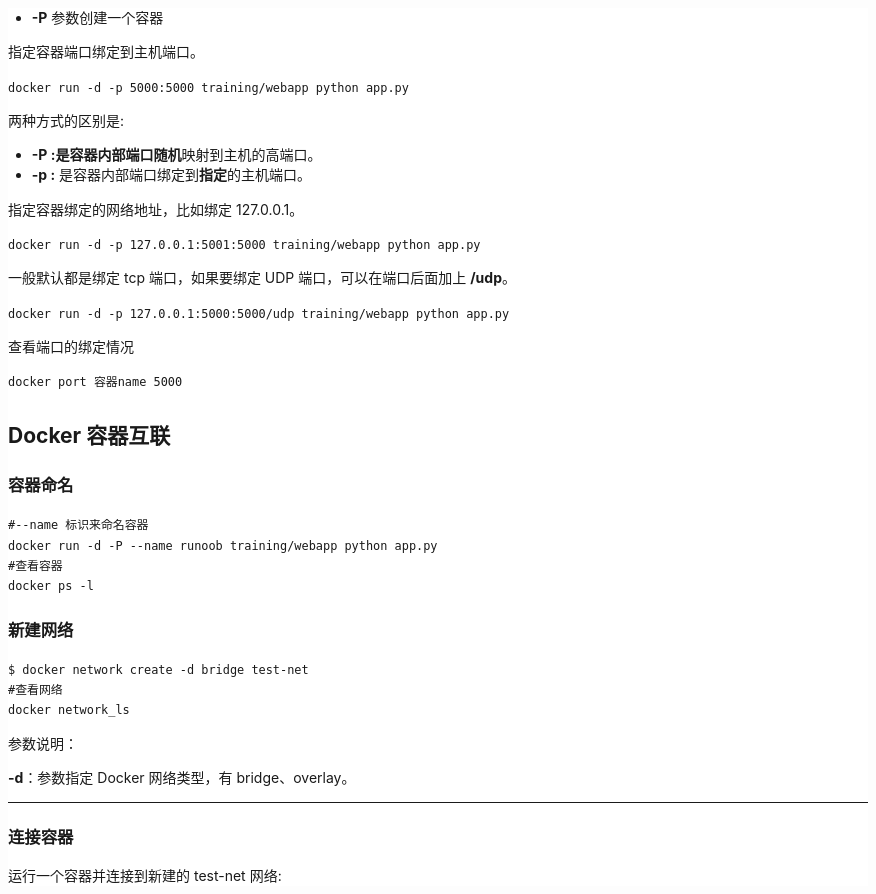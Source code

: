 - **-P** 参数创建一个容器

指定容器端口绑定到主机端口。

```
docker run -d -p 5000:5000 training/webapp python app.py
```

两种方式的区别是:

- **-P :**是容器内部端口**随机**映射到主机的高端口。
- **-p :** 是容器内部端口绑定到**指定**的主机端口。

指定容器绑定的网络地址，比如绑定 127.0.0.1。

```
docker run -d -p 127.0.0.1:5001:5000 training/webapp python app.py
```

一般默认都是绑定 tcp 端口，如果要绑定 UDP 端口，可以在端口后面加上 **/udp**。

```
docker run -d -p 127.0.0.1:5000:5000/udp training/webapp python app.py
```

查看端口的绑定情况

```
docker port 容器name 5000
```

## Docker 容器互联

### 容器命名

```
#--name 标识来命名容器
docker run -d -P --name runoob training/webapp python app.py
#查看容器
docker ps -l
```

### 新建网络

```
$ docker network create -d bridge test-net
#查看网络
docker network_ls
```

参数说明：

**-d**：参数指定 Docker 网络类型，有 bridge、overlay。

------

### 连接容器

运行一个容器并连接到新建的 test-net 网络:
